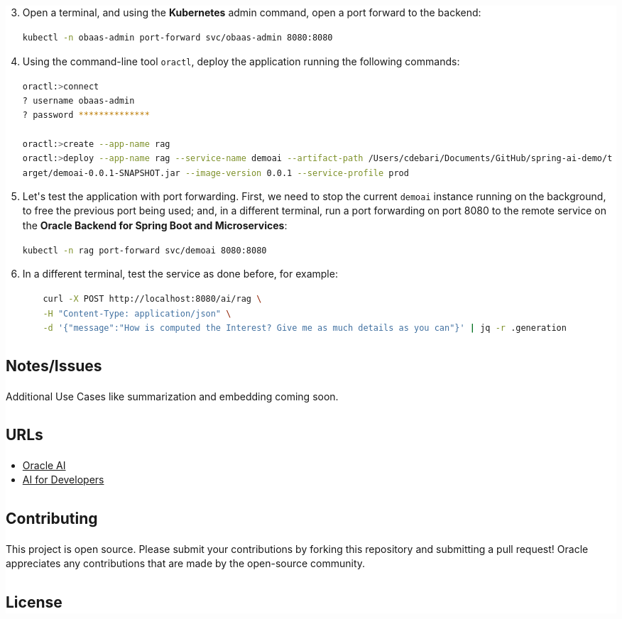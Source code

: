 3. Open a terminal, and using the **Kubernetes** admin command, open a port forward to the backend:

    ```bash
    kubectl -n obaas-admin port-forward svc/obaas-admin 8080:8080
    ```

4. Using the command-line tool `oractl`, deploy the application running the following commands:

    ```bash
    oractl:>connect
    ? username obaas-admin
    ? password **************

    oractl:>create --app-name rag
    oractl:>deploy --app-name rag --service-name demoai --artifact-path /Users/cdebari/Documents/GitHub/spring-ai-demo/target/demoai-0.0.1-SNAPSHOT.jar --image-version 0.0.1 --service-profile prod

    ```

5. Let's test the application with port forwarding. First, we need to stop the current `demoai` instance running on the background, to free the previous port being used; and, in a different terminal, run a port forwarding on port 8080 to the remote service on the **Oracle Backend for Spring Boot and Microservices**:

    ```bash
    kubectl -n rag port-forward svc/demoai 8080:8080
    ```

6. In a different terminal, test the service as done before, for example:

    ```bash
        curl -X POST http://localhost:8080/ai/rag \
        -H "Content-Type: application/json" \
        -d '{"message":"How is computed the Interest? Give me as much details as you can"}' | jq -r .generation
    ```

## Notes/Issues

Additional Use Cases like summarization and embedding coming soon.

## URLs

- [Oracle AI](https://www.oracle.com/artificial-intelligence/)
- [AI for Developers](https://developer.oracle.com/technologies/ai.html)

## Contributing

This project is open source.  Please submit your contributions by forking this repository and submitting a pull request!  Oracle appreciates any contributions that are made by the open-source community.

## License
